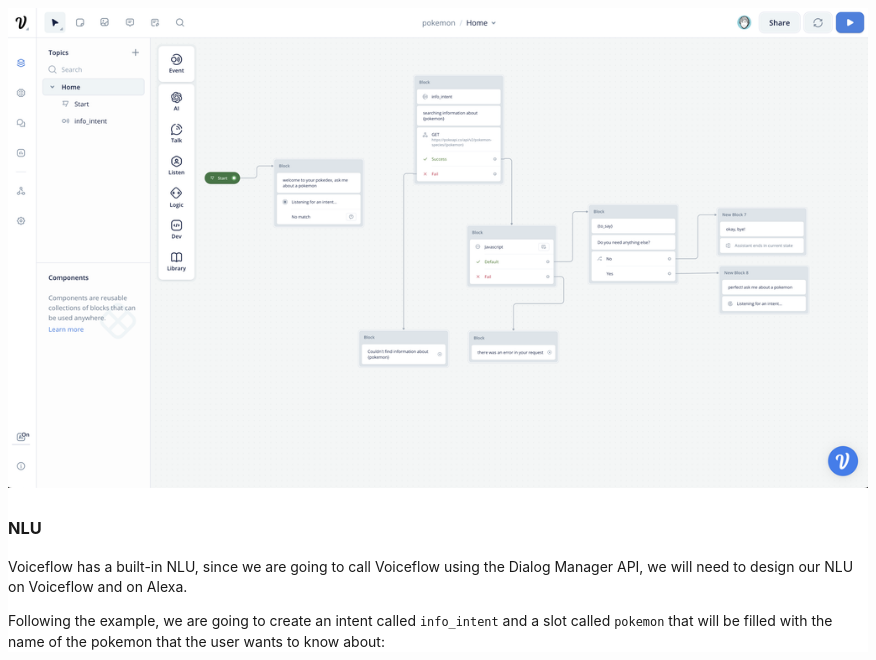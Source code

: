 ![Voiceflow Conversation](./img/voiceflow.png)

### NLU

Voiceflow has a built-in NLU, since we are going to call Voiceflow using the Dialog Manager API, we will need to design our NLU on Voiceflow and on Alexa.

Following the example, we are going to create an intent called `info_intent` and a slot called `pokemon` that will be filled with the name of the pokemon that the user wants to know about:
